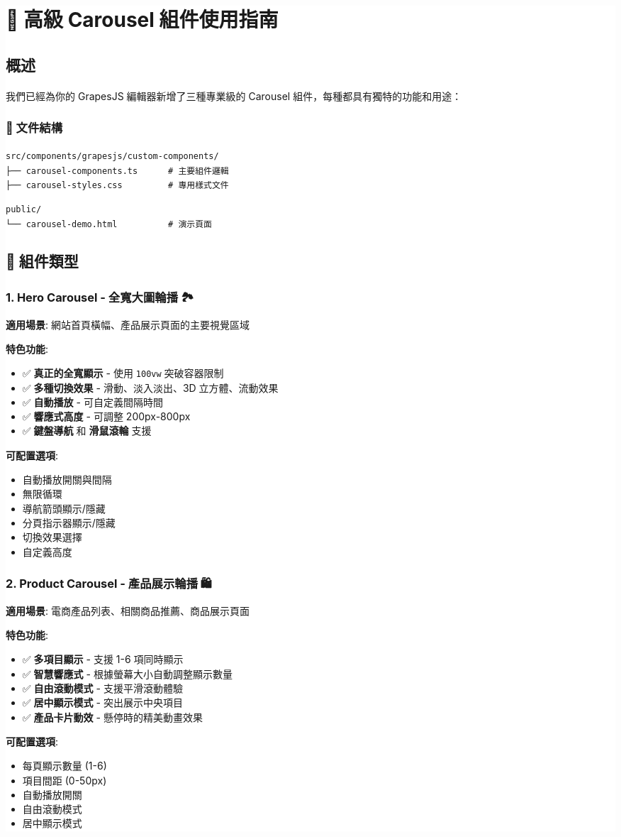 # 🎠 高級 Carousel 組件使用指南

## 概述

我們已經為你的 GrapesJS 編輯器新增了三種專業級的 Carousel 組件，每種都具有獨特的功能和用途：

### 📁 文件結構

```
src/components/grapesjs/custom-components/
├── carousel-components.ts      # 主要組件邏輯
├── carousel-styles.css         # 專用樣式文件
```

```
public/
└── carousel-demo.html          # 演示頁面
```

## 🎯 組件類型

### 1. Hero Carousel - 全寬大圖輪播 🏞️

**適用場景**: 網站首頁橫幅、產品展示頁面的主要視覺區域

**特色功能**:
- ✅ **真正的全寬顯示** - 使用 `100vw` 突破容器限制
- ✅ **多種切換效果** - 滑動、淡入淡出、3D 立方體、流動效果
- ✅ **自動播放** - 可自定義間隔時間
- ✅ **響應式高度** - 可調整 200px-800px
- ✅ **鍵盤導航** 和 **滑鼠滾輪** 支援

**可配置選項**:
- 自動播放開關與間隔
- 無限循環
- 導航箭頭顯示/隱藏
- 分頁指示器顯示/隱藏
- 切換效果選擇
- 自定義高度

### 2. Product Carousel - 產品展示輪播 🛍️

**適用場景**: 電商產品列表、相關商品推薦、商品展示頁面

**特色功能**:
- ✅ **多項目顯示** - 支援 1-6 項同時顯示
- ✅ **智慧響應式** - 根據螢幕大小自動調整顯示數量
- ✅ **自由滾動模式** - 支援平滑滾動體驗
- ✅ **居中顯示模式** - 突出展示中央項目
- ✅ **產品卡片動效** - 懸停時的精美動畫效果

**可配置選項**:
- 每頁顯示數量 (1-6)
- 項目間距 (0-50px)
- 自動播放開關
- 自由滾動模式
- 居中顯示模式
